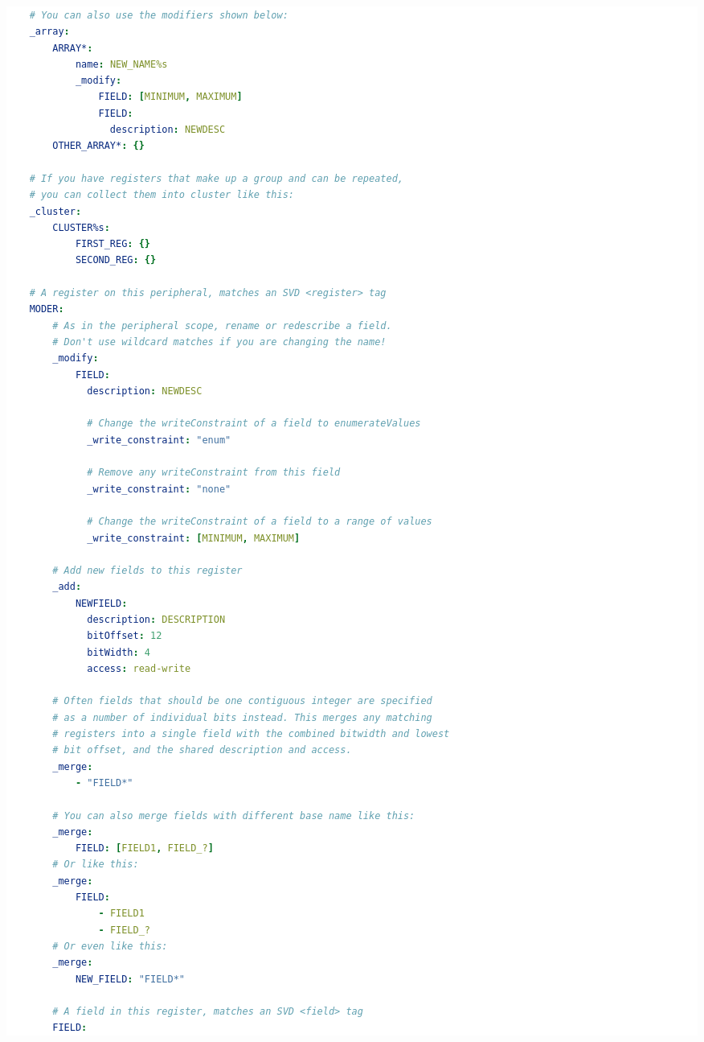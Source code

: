 ```yaml
    # You can also use the modifiers shown below:
    _array:
        ARRAY*:
            name: NEW_NAME%s
            _modify:
                FIELD: [MINIMUM, MAXIMUM]
                FIELD:
                  description: NEWDESC
        OTHER_ARRAY*: {}

    # If you have registers that make up a group and can be repeated,
    # you can collect them into cluster like this:
    _cluster:
        CLUSTER%s:
            FIRST_REG: {}
            SECOND_REG: {}

    # A register on this peripheral, matches an SVD <register> tag
    MODER:
        # As in the peripheral scope, rename or redescribe a field.
        # Don't use wildcard matches if you are changing the name!
        _modify:
            FIELD:
              description: NEWDESC

              # Change the writeConstraint of a field to enumerateValues
              _write_constraint: "enum"

              # Remove any writeConstraint from this field
              _write_constraint: "none"

              # Change the writeConstraint of a field to a range of values
              _write_constraint: [MINIMUM, MAXIMUM]

        # Add new fields to this register
        _add:
            NEWFIELD:
              description: DESCRIPTION
              bitOffset: 12
              bitWidth: 4
              access: read-write

        # Often fields that should be one contiguous integer are specified
        # as a number of individual bits instead. This merges any matching
        # registers into a single field with the combined bitwidth and lowest
        # bit offset, and the shared description and access.
        _merge:
            - "FIELD*"

        # You can also merge fields with different base name like this:
        _merge:
            FIELD: [FIELD1, FIELD_?]
        # Or like this:
        _merge:
            FIELD:
                - FIELD1
                - FIELD_?
        # Or even like this:
        _merge:
            NEW_FIELD: "FIELD*"

        # A field in this register, matches an SVD <field> tag
        FIELD:
```

[pypi-badge]: https://img.shields.io/pypi/v/svdtools.svg
[pypi-url]: https://pypi.org/project/svdtools/
[travis-badge]: https://travis-ci.com/stm32-rs/svdtools.svg?branch=master
[travis-url]: https://travis-ci.com/stm32-rs/svdtools